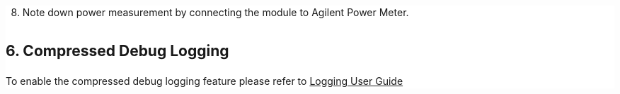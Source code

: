8. Note down power measurement by connecting the module to Agilent Power Meter.

## 6. Compressed Debug Logging

To enable the compressed debug logging feature please refer to [Logging User Guide](https://docs.silabs.com/rs9116-wiseconnect/latest/wifibt-wc-sapi-reference/logging-user-guide)